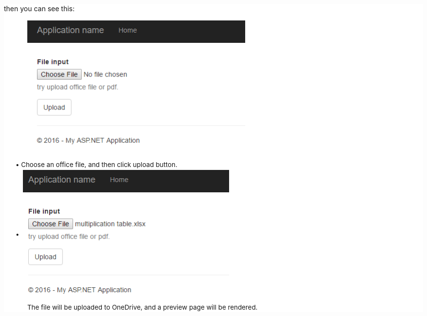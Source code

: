 </span><span>then </span><span>you can see th</span><span>is</span><span>:</span></span></p>
<p style="margin-left:36pt; margin-right:0pt; margin-top:0pt; margin-bottom:.0001pt; font-size:10.0pt; direction:ltr; unicode-bidi:normal">
<span><span><img src="158958-image.png" alt="" width="447" height="287" align="middle">
</span></span></p>
<p style="margin-left:36pt; margin-right:0pt; margin-top:0pt; margin-bottom:.0001pt; font-size:10.0pt; direction:ltr; unicode-bidi:normal; text-indent:-18pt">
<span><span style="font-style:normal; text-decoration:none; font-weight:normal">&bull;&nbsp;</span><span>Choose an office file, and
</span><span>then </span><span>click upload button. </span></span></p>
<p style="margin-left:36pt; margin-right:0pt; margin-top:0pt; margin-bottom:.0001pt; font-size:10.0pt; direction:ltr; unicode-bidi:normal; text-indent:-18pt">
<span><span style="font-style:normal; text-decoration:none; font-weight:normal">&bull;&nbsp;</span><span>
<img src="158959-image.png" alt="" width="423" height="273" align="middle">
</span></span></p>
<p style="margin-left:36pt; margin-right:0pt; margin-top:0pt; margin-bottom:.0001pt; font-size:10.0pt; direction:ltr; unicode-bidi:normal">
<span><span>The f</span><span>ile</span><span> will be uploaded to </span><span>OneDrive</span><span>, and</span><span>
</span><span>a preview page</span><span> will be </span><span>rendered</span><span>.</span></span></p>
<p style="margin-left:36pt; margin-right:0pt; margin-top:0pt; margin-bottom:.0001pt; font-size:10.0pt; direction:ltr; unicode-bidi:normal">